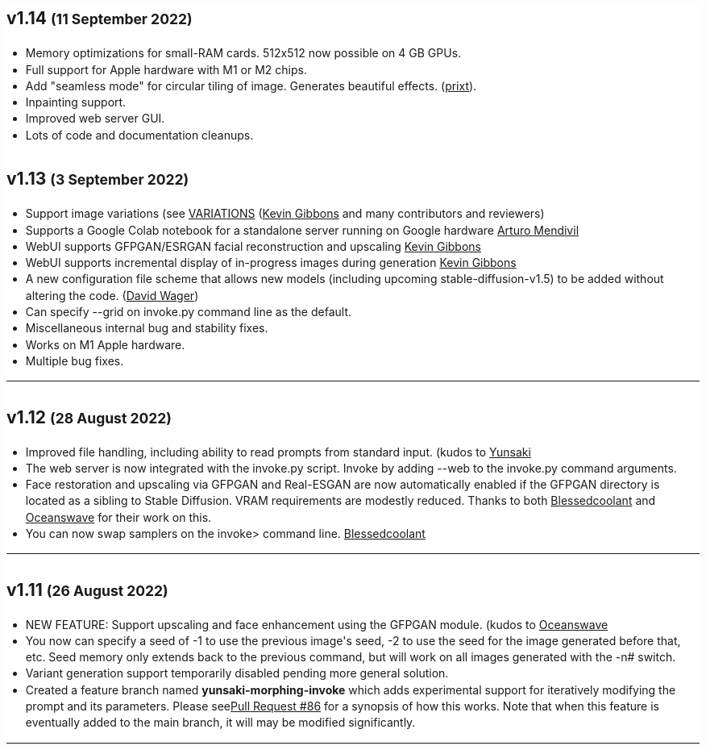 ## v1.14 <small>(11 September 2022)</small>

- Memory optimizations for small-RAM cards. 512x512 now possible on 4 GB GPUs.
- Full support for Apple hardware with M1 or M2 chips.
- Add "seamless mode" for circular tiling of image. Generates beautiful effects.
  ([prixt](https://github.com/prixt)).
- Inpainting support.
- Improved web server GUI.
- Lots of code and documentation cleanups.

## v1.13 <small>(3 September 2022)</small>

- Support image variations (see [VARIATIONS](deprecated/VARIATIONS.md)
  ([Kevin Gibbons](https://github.com/bakkot) and many contributors and
  reviewers)
- Supports a Google Colab notebook for a standalone server running on Google
  hardware [Arturo Mendivil](https://github.com/artmen1516)
- WebUI supports GFPGAN/ESRGAN facial reconstruction and upscaling
  [Kevin Gibbons](https://github.com/bakkot)
- WebUI supports incremental display of in-progress images during generation
  [Kevin Gibbons](https://github.com/bakkot)
- A new configuration file scheme that allows new models (including upcoming
  stable-diffusion-v1.5) to be added without altering the code.
  ([David Wager](https://github.com/maddavid12))
- Can specify --grid on invoke.py command line as the default.
- Miscellaneous internal bug and stability fixes.
- Works on M1 Apple hardware.
- Multiple bug fixes.

---

## v1.12 <small>(28 August 2022)</small>

- Improved file handling, including ability to read prompts from standard input.
  (kudos to [Yunsaki](https://github.com/yunsaki)
- The web server is now integrated with the invoke.py script. Invoke by adding
  --web to the invoke.py command arguments.
- Face restoration and upscaling via GFPGAN and Real-ESGAN are now automatically
  enabled if the GFPGAN directory is located as a sibling to Stable Diffusion.
  VRAM requirements are modestly reduced. Thanks to both
  [Blessedcoolant](https://github.com/blessedcoolant) and
  [Oceanswave](https://github.com/oceanswave) for their work on this.
- You can now swap samplers on the invoke> command line.
  [Blessedcoolant](https://github.com/blessedcoolant)

---

## v1.11 <small>(26 August 2022)</small>

- NEW FEATURE: Support upscaling and face enhancement using the GFPGAN module.
  (kudos to [Oceanswave](https://github.com/Oceanswave)
- You now can specify a seed of -1 to use the previous image's seed, -2 to use
  the seed for the image generated before that, etc. Seed memory only extends
  back to the previous command, but will work on all images generated with the
  -n# switch.
- Variant generation support temporarily disabled pending more general solution.
- Created a feature branch named **yunsaki-morphing-invoke** which adds
  experimental support for iteratively modifying the prompt and its parameters.
  Please
  see[Pull Request #86](https://github.com/lstein/stable-diffusion/pull/86) for
  a synopsis of how this works. Note that when this feature is eventually added
  to the main branch, it will may be modified significantly.

---